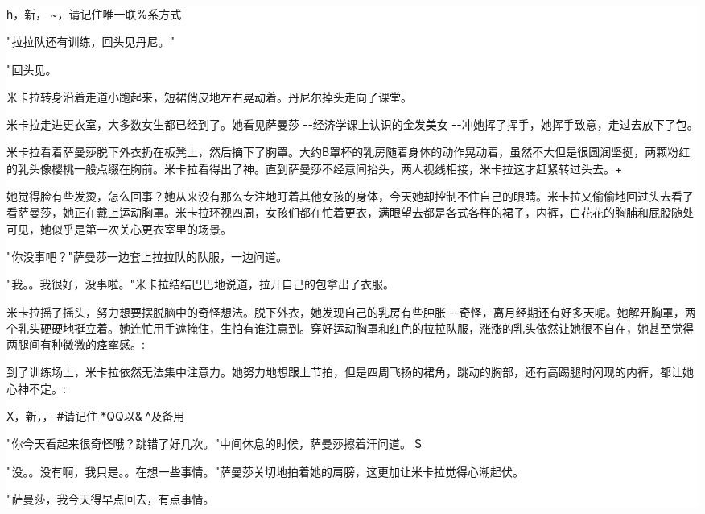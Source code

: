 

h，新， ~，请记住唯一联%系方式



"拉拉队还有训练，回头见丹尼。"



"回头见。



米卡拉转身沿着走道小跑起来，短裙俏皮地左右晃动着。丹尼尔掉头走向了课堂。







米卡拉走进更衣室，大多数女生都已经到了。她看见萨曼莎 --经济学课上认识的金发美女 --冲她挥了挥手，她挥手致意，走过去放下了包。



米卡拉看着萨曼莎脱下外衣扔在板凳上，然后摘下了胸罩。大约B罩杯的乳房随着身体的动作晃动着，虽然不大但是很圆润坚挺，两颗粉红的乳头像樱桃一般点缀在胸前。米卡拉看得出了神。直到萨曼莎不经意间抬头，两人视线相接，米卡拉这才赶紧转过头去。+





她觉得脸有些发烫，怎么回事？她从来没有那么专注地盯着其他女孩的身体，今天她却控制不住自己的眼睛。米卡拉又偷偷地回过头去看了看萨曼莎，她正在戴上运动胸罩。米卡拉环视四周，女孩们都在忙着更衣，满眼望去都是各式各样的裙子，内裤，白花花的胸脯和屁股随处可见，她似乎是第一次关心更衣室里的场景。



"你没事吧？"萨曼莎一边套上拉拉队的队服，一边问道。



"我。。我很好，没事啦。"米卡拉结结巴巴地说道，拉开自己的包拿出了衣服。





米卡拉摇了摇头，努力想要摆脱脑中的奇怪想法。脱下外衣，她发现自己的乳房有些肿胀 --奇怪，离月经期还有好多天呢。她解开胸罩，两个乳头硬硬地挺立着。她连忙用手遮掩住，生怕有谁注意到。穿好运动胸罩和红色的拉拉队服，涨涨的乳头依然让她很不自在，她甚至觉得两腿间有种微微的痉挛感。:











到了训练场上，米卡拉依然无法集中注意力。她努力地想跟上节拍，但是四周飞扬的裙角，跳动的胸部，还有高踢腿时闪现的内裤，都让她心神不定。:

X，新，， #请记住 *QQ以& ^及备用



"你今天看起来很奇怪哦？跳错了好几次。"中间休息的时候，萨曼莎擦着汗问道。 $



"没。。没有啊，我只是。。在想一些事情。"萨曼莎关切地拍着她的肩膀，这更加让米卡拉觉得心潮起伏。



"萨曼莎，我今天得早点回去，有点事情。


